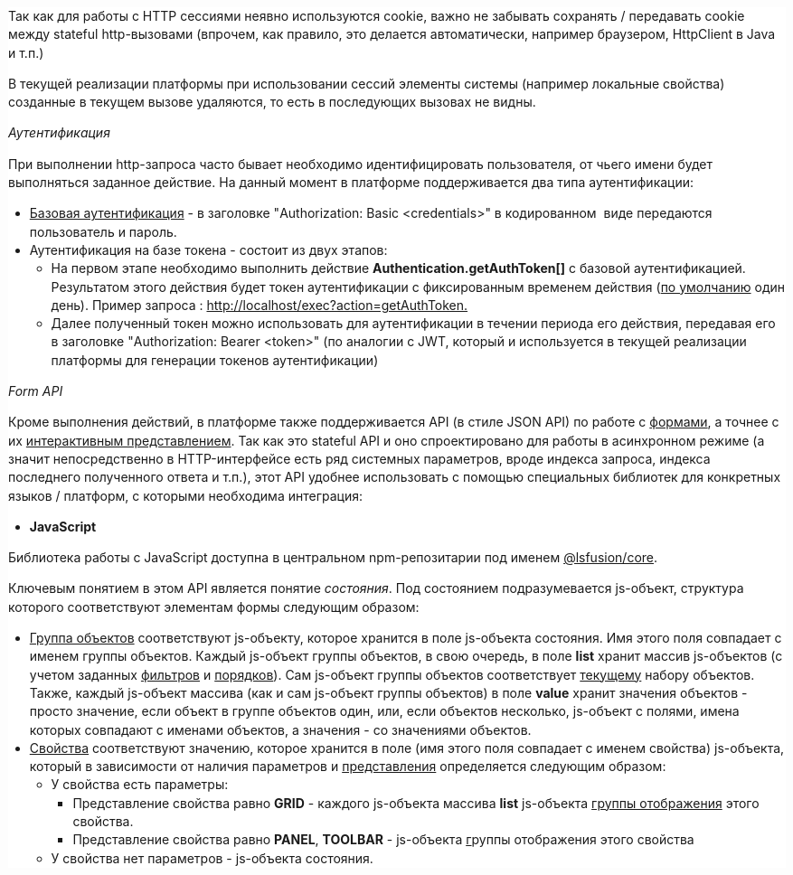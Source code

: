 Так как для работы с HTTP сессиями неявно используются cookie, важно не забывать сохранять / передавать cookie между stateful http-вызовами (впрочем, как правило, это делается автоматически, например браузером, HttpClient в Java и т.п.)

В текущей реализации платформы при использовании сессий элементы системы (например локальные свойства) созданные в текущем вызове удаляются, то есть в последующих вызовах не видны.

*Аутентификация*

При выполнении http-запроса часто бывает необходимо идентифицировать пользователя, от чьего имени будет выполняться заданное действие. На данный момент в платформе поддерживается два типа аутентификации:

-   [Базовая аутентификация](https://en.wikipedia.org/wiki/Basic_access_authentication) - в заголовке "Authorization: Basic <credentials\>" в кодированном  виде передаются пользователь и пароль.
-   Аутентификация на базе токена - состоит из двух этапов:
    -   На первом этапе необходимо выполнить действие **Authentication.getAuthToken\[\]** c базовой аутентификацией. Результатом этого действия будет токен аутентификации с фиксированным временем действия ([по умолчанию](Параметры_работы.md#authTokenExpiration-broken) один день). Пример запроса : <http://localhost/exec?action=getAuthToken.>
    -   Далее полученный токен можно использовать для аутентификации в течении периода его действия, передавая его в заголовке "Authorization: Bearer <token\>" (по аналогии с JWT, который и используется в текущей реализации платформы для генерации токенов аутентификации)

*Form API*

Кроме выполнения действий, в платформе также поддерживается API (в стиле JSON API) по работе с [формами](Формы.md), а точнее с их [интерактивным представлением](Интерактивное_представление.md). Так как это stateful API и оно спроектировано для работы в асинхронном режиме (а значит непосредственно в HTTP-интерфейсе есть ряд системных параметров, вроде индекса запроса, индекса последнего полученного ответа и т.п.), этот API удобнее использовать с помощью специальных библиотек для конкретных языков / платформ, с которыми необходима интеграция:

-   **JavaScript**

Библиотека работы с JavaScript доступна в центральном npm-репозитарии под именем [@lsfusion/core](https://www.npmjs.com/~lsfusion).

Ключевым понятием в этом API является понятие *состояния*. Под состоянием подразумевается js-объект, структура которого соответствуют элементам формы следующим образом:

-   [Группа объектов](Структура_формы.md#objects) соответствуют js-объекту, которое хранится в поле js-объекта состояния. Имя этого поля совпадает с именем группы объектов. Каждый js-объект группы объектов, в свою очередь, в поле **list** хранит массив js-объектов (с учетом заданных [фильтров](Структура_формы.md#filters) и [порядков](Структура_формы.md#sort)). Сам js-объект группы объектов соответствует [текущему](Структура_формы.md#currentObject-broken) набору объектов. Также, каждый js-объект массива (как и сам js-объект группы объектов) в поле **value** хранит значения объектов - просто значение, если объект в группе объектов один, или, если объектов несколько, js-объект с полями, имена которых совпадают с именами объектов, а значения - со значениями объектов.
-   [Свойства](Свойства.md) соответствуют значению, которое хранится в поле (имя этого поля совпадает с именем свойства) js-объекта, который в зависимости от наличия параметров и [представления](Интерактивное_представление.md#property) определяется следующим образом:
    -   У свойства есть параметры:
        -   Представление свойства равно **GRID** - каждого js-объекта массива **list** js-объекта [группы отображения](Структура_формы.md#drawgroup-broken) этого свойства.
        -   Представление свойства равно **PANEL**, **TOOLBAR** - js-объекта [г](Структура_формы.md#drawgroup-broken)руппы отображения этого свойства
    -   У свойства нет параметров - js-объекта состояния.
